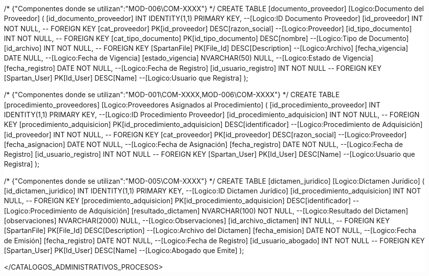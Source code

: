 /*
{"Componentes donde se utilizan":"MOD-006\COM-XXXX"}
*/
CREATE TABLE [documento_proveedor] [Logico:Documento del Proveedor] (
   [id_documento_proveedor] INT IDENTITY(1,1) PRIMARY KEY, --[Logico:ID Documento Proveedor]
   [id_proveedor] INT NOT NULL, -- FOREIGN KEY [cat_proveedor] PK[id_proveedor] DESC[razon_social] --[Logico:Proveedor]
   [id_tipo_documento] INT NOT NULL, -- FOREIGN KEY [cat_tipo_documento] PK[id_tipo_documento] DESC[nombre] --[Logico:Tipo de Documento]
   [id_archivo] INT NOT NULL, -- FOREIGN KEY [SpartanFile] PK[File_Id] DESC[Description] --[Logico:Archivo]
   [fecha_vigencia] DATE NULL, --[Logico:Fecha de Vigencia]
   [estado_vigencia] NVARCHAR(50) NULL, --[Logico:Estado de Vigencia]
   [fecha_registro] DATE NOT NULL, --[Logico:Fecha de Registro]
   [id_usuario_registro] INT NOT NULL -- FOREIGN KEY [Spartan_User] PK[Id_User] DESC[Name] --[Logico:Usuario que Registra]
);

/*
{"Componentes donde se utilizan":"MOD-001\COM-XXXX,MOD-006\COM-XXXX"}
*/
CREATE TABLE [procedimiento_proveedores] [Logico:Proveedores Asignados al Procedimiento] (
   [id_procedimiento_proveedor] INT IDENTITY(1,1) PRIMARY KEY, --[Logico:ID Procedimiento Proveedor]
   [id_procedimiento_adquisicion] INT NOT NULL, -- FOREIGN KEY [procedimiento_adquisicion] PK[id_procedimiento_adquisicion] DESC[identificador] --[Logico:Procedimiento de Adquisición]
   [id_proveedor] INT NOT NULL, -- FOREIGN KEY [cat_proveedor] PK[id_proveedor] DESC[razon_social] --[Logico:Proveedor]
   [fecha_asignacion] DATE NOT NULL, --[Logico:Fecha de Asignación]
   [fecha_registro] DATE NOT NULL, --[Logico:Fecha de Registro]
   [id_usuario_registro] INT NOT NULL -- FOREIGN KEY [Spartan_User] PK[Id_User] DESC[Name] --[Logico:Usuario que Registra]
);

/*
{"Componentes donde se utilizan":"MOD-005\COM-XXXX"}
*/
CREATE TABLE [dictamen_juridico] [Logico:Dictamen Jurídico] (
   [id_dictamen_juridico] INT IDENTITY(1,1) PRIMARY KEY, --[Logico:ID Dictamen Jurídico]
   [id_procedimiento_adquisicion] INT NOT NULL, -- FOREIGN KEY [procedimiento_adquisicion] PK[id_procedimiento_adquisicion] DESC[identificador] --[Logico:Procedimiento de Adquisición]
   [resultado_dictamen] NVARCHAR(100) NOT NULL, --[Logico:Resultado del Dictamen]
   [observaciones] NVARCHAR(2000) NULL, --[Logico:Observaciones]
   [id_archivo_dictamen] INT NULL, -- FOREIGN KEY [SpartanFile] PK[File_Id] DESC[Description] --[Logico:Archivo del Dictamen]
   [fecha_emision] DATE NOT NULL, --[Logico:Fecha de Emisión]
   [fecha_registro] DATE NOT NULL, --[Logico:Fecha de Registro]
   [id_usuario_abogado] INT NOT NULL -- FOREIGN KEY [Spartan_User] PK[Id_User] DESC[Name] --[Logico:Abogado que Emite]
);

</CATALOGOS_ADMINISTRATIVOS_PROCESOS>